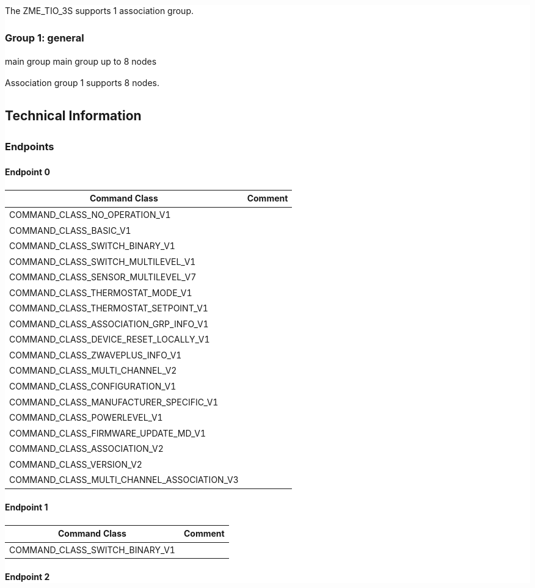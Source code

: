 The ZME_TIO_3S supports 1 association group.

### Group 1: general

main group
main group up to 8 nodes

Association group 1 supports 8 nodes.

## Technical Information

### Endpoints

#### Endpoint 0

| Command Class | Comment |
|---------------|---------|
| COMMAND_CLASS_NO_OPERATION_V1| |
| COMMAND_CLASS_BASIC_V1| |
| COMMAND_CLASS_SWITCH_BINARY_V1| |
| COMMAND_CLASS_SWITCH_MULTILEVEL_V1| |
| COMMAND_CLASS_SENSOR_MULTILEVEL_V7| |
| COMMAND_CLASS_THERMOSTAT_MODE_V1| |
| COMMAND_CLASS_THERMOSTAT_SETPOINT_V1| |
| COMMAND_CLASS_ASSOCIATION_GRP_INFO_V1| |
| COMMAND_CLASS_DEVICE_RESET_LOCALLY_V1| |
| COMMAND_CLASS_ZWAVEPLUS_INFO_V1| |
| COMMAND_CLASS_MULTI_CHANNEL_V2| |
| COMMAND_CLASS_CONFIGURATION_V1| |
| COMMAND_CLASS_MANUFACTURER_SPECIFIC_V1| |
| COMMAND_CLASS_POWERLEVEL_V1| |
| COMMAND_CLASS_FIRMWARE_UPDATE_MD_V1| |
| COMMAND_CLASS_ASSOCIATION_V2| |
| COMMAND_CLASS_VERSION_V2| |
| COMMAND_CLASS_MULTI_CHANNEL_ASSOCIATION_V3| |
#### Endpoint 1

| Command Class | Comment |
|---------------|---------|
| COMMAND_CLASS_SWITCH_BINARY_V1| |
#### Endpoint 2
